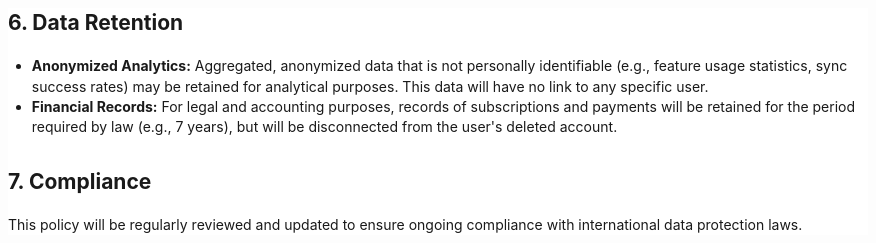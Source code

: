 ## 6. Data Retention
-   **Anonymized Analytics:** Aggregated, anonymized data that is not personally identifiable (e.g., feature usage statistics, sync success rates) may be retained for analytical purposes. This data will have no link to any specific user.
-   **Financial Records:** For legal and accounting purposes, records of subscriptions and payments will be retained for the period required by law (e.g., 7 years), but will be disconnected from the user's deleted account.

## 7. Compliance
This policy will be regularly reviewed and updated to ensure ongoing compliance with international data protection laws.
